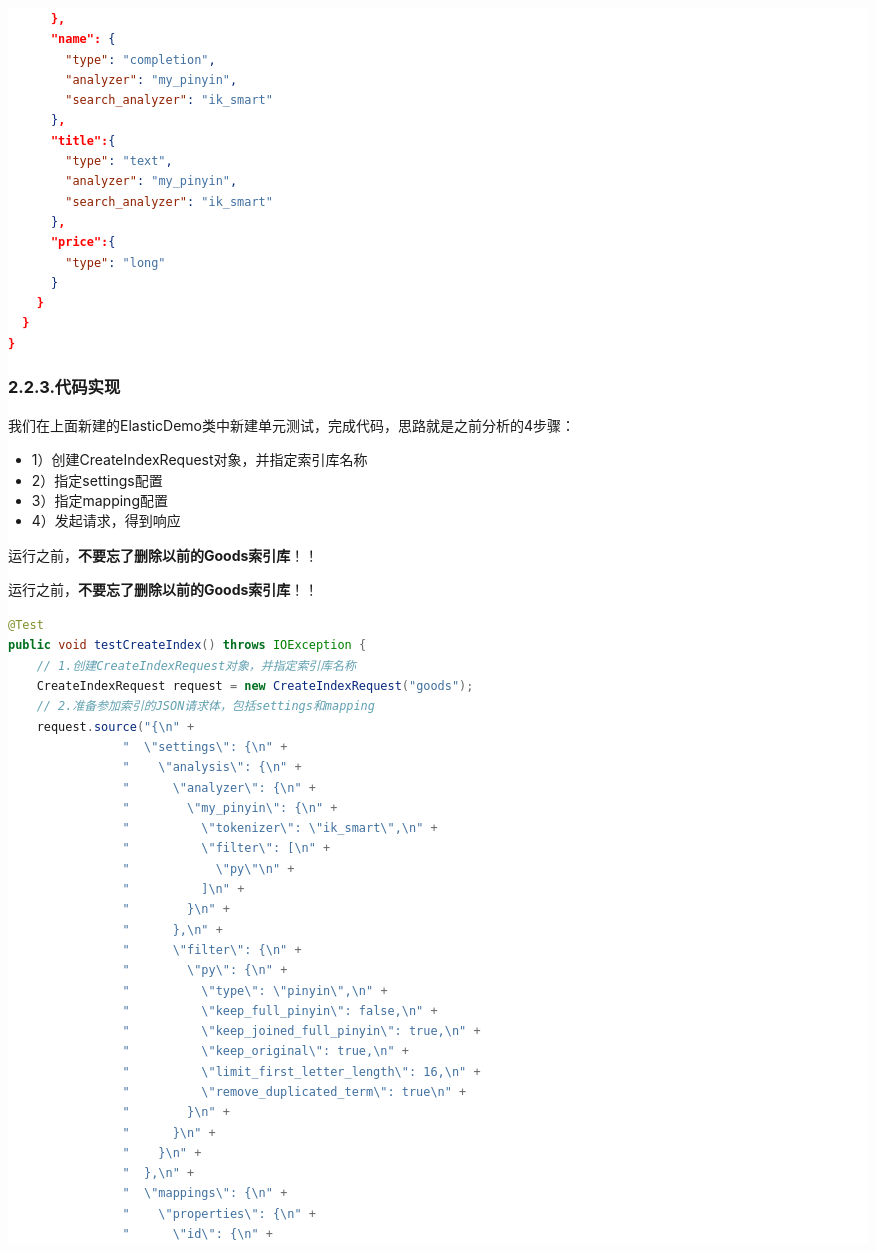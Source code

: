 ```json
      },
      "name": {
        "type": "completion",
        "analyzer": "my_pinyin",
        "search_analyzer": "ik_smart"
      },
      "title":{
        "type": "text",
        "analyzer": "my_pinyin",
        "search_analyzer": "ik_smart"
      },
      "price":{
        "type": "long"
      }
    }
  }
}
```



### 2.2.3.代码实现

我们在上面新建的ElasticDemo类中新建单元测试，完成代码，思路就是之前分析的4步骤：

- 1）创建CreateIndexRequest对象，并指定索引库名称
- 2）指定settings配置
- 3）指定mapping配置
- 4）发起请求，得到响应

运行之前，**不要忘了删除以前的Goods索引库**！！

运行之前，**不要忘了删除以前的Goods索引库**！！

```java
@Test
public void testCreateIndex() throws IOException {
    // 1.创建CreateIndexRequest对象，并指定索引库名称
    CreateIndexRequest request = new CreateIndexRequest("goods");
    // 2.准备参加索引的JSON请求体，包括settings和mapping
    request.source("{\n" +
                "  \"settings\": {\n" +
                "    \"analysis\": {\n" +
                "      \"analyzer\": {\n" +
                "        \"my_pinyin\": {\n" +
                "          \"tokenizer\": \"ik_smart\",\n" +
                "          \"filter\": [\n" +
                "            \"py\"\n" +
                "          ]\n" +
                "        }\n" +
                "      },\n" +
                "      \"filter\": {\n" +
                "        \"py\": {\n" +
                "          \"type\": \"pinyin\",\n" +
                "          \"keep_full_pinyin\": false,\n" +
                "          \"keep_joined_full_pinyin\": true,\n" +
                "          \"keep_original\": true,\n" +
                "          \"limit_first_letter_length\": 16,\n" +
                "          \"remove_duplicated_term\": true\n" +
                "        }\n" +
                "      }\n" +
                "    }\n" +
                "  },\n" +
                "  \"mappings\": {\n" +
                "    \"properties\": {\n" +
                "      \"id\": {\n" +
```